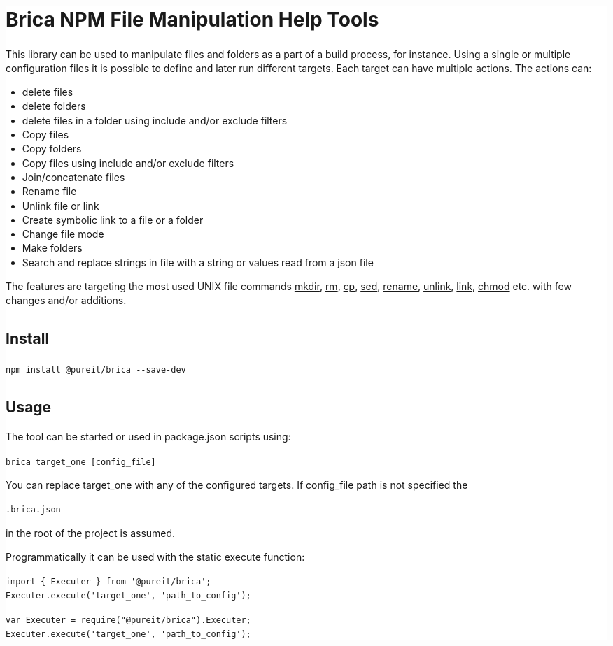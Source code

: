 # Brica NPM File Manipulation Help Tools

This library can be used to manipulate files and folders as a part of a build process, for instance. Using a single or multiple configuration files it is possible to define and later run different targets. Each target can have multiple actions. The actions can:

- delete files
- delete folders
- delete files in a folder using include and/or exclude filters
- Copy files
- Copy folders
- Copy files using include and/or exclude filters
- Join/concatenate files
- Rename file
- Unlink file or link
- Create symbolic link to a file or a folder
- Change file mode
- Make folders
- Search and replace strings in file with a string or values read from a json file

The features are targeting the most used UNIX file commands [mkdir](#action-mkdir), [rm](#action-rm), [cp](#action-cp), [sed](#action-sed), [rename](#action-rename), [unlink](#action-unlink), [link](#action-link), [chmod](#action-chmod) etc. with few
changes and/or additions.

## Install

```
npm install @pureit/brica --save-dev
```

## Usage
The tool can be started or used in package.json scripts using:
```
brica target_one [config_file]
```
You can replace target_one with any of the configured targets. If config_file path is not specified the
```
.brica.json
```
in the root of the project is assumed.

Programmatically it can be used with the static execute function:
```
import { Executer } from '@pureit/brica';
Executer.execute('target_one', 'path_to_config');
``` 

```
var Executer = require("@pureit/brica").Executer;
Executer.execute('target_one', 'path_to_config');
```
